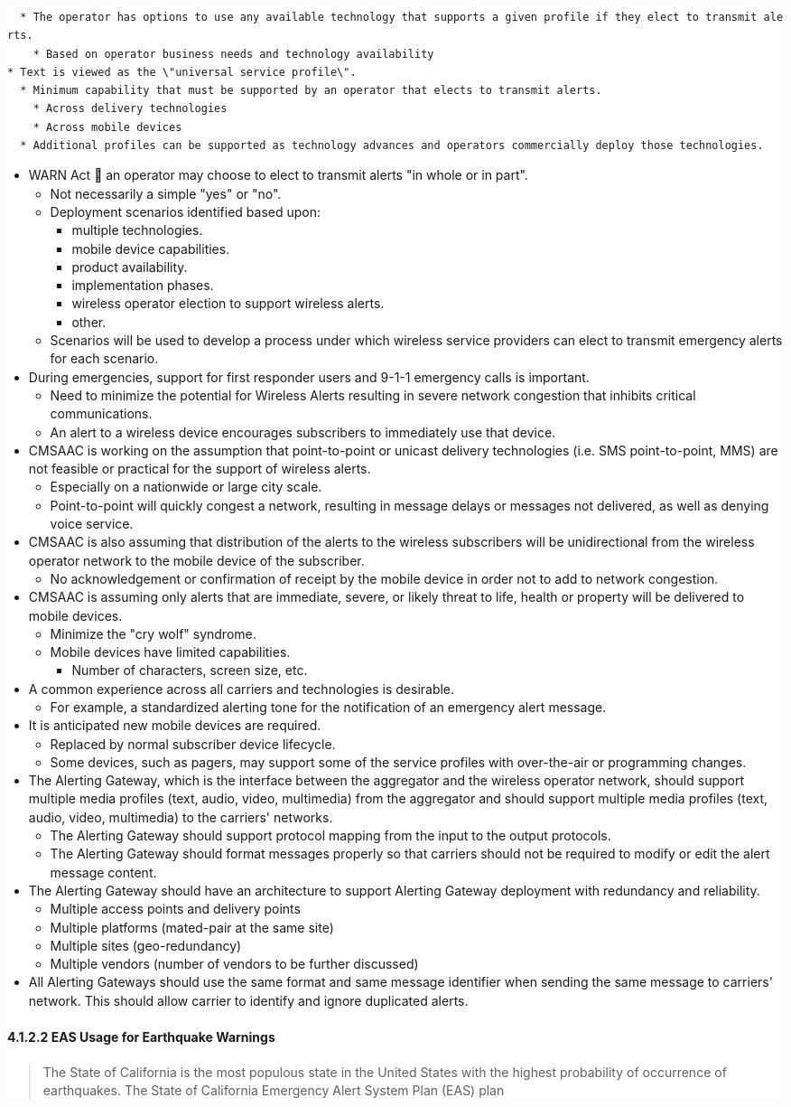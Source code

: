       * The operator has options to use any available technology that supports a given profile if they elect to transmit alerts.
        * Based on operator business needs and technology availability
    * Text is viewed as the \"universal service profile\".
      * Minimum capability that must be supported by an operator that elects to transmit alerts.
        * Across delivery technologies
        * Across mobile devices
      * Additional profiles can be supported as technology advances and operators commercially deploy those technologies.
  * WARN Act  an operator may choose to elect to transmit alerts \"in whole or in part\".
    * Not necessarily a simple \"yes\" or \"no\".
    * Deployment scenarios identified based upon:
      * multiple technologies.
      * mobile device capabilities.
      * product availability.
      * implementation phases.
      * wireless operator election to support wireless alerts.
      * other.
    * Scenarios will be used to develop a process under which wireless service providers can elect to transmit emergency alerts for each scenario.
  * During emergencies, support for first responder users and 9-1-1 emergency calls is important.
    * Need to minimize the potential for Wireless Alerts resulting in severe network congestion that inhibits critical communications.
    * An alert to a wireless device encourages subscribers to immediately use that device.
  * CMSAAC is working on the assumption that point-to-point or unicast delivery technologies (i.e. SMS point-to-point, MMS) are not feasible or practical for the support of wireless alerts.
    * Especially on a nationwide or large city scale.
    * Point-to-point will quickly congest a network, resulting in message delays or messages not delivered, as well as denying voice service.
  * CMSAAC is also assuming that distribution of the alerts to the wireless subscribers will be unidirectional from the wireless operator network to the mobile device of the subscriber.
    * No acknowledgement or confirmation of receipt by the mobile device in order not to add to network congestion.
  * CMSAAC is assuming only alerts that are immediate, severe, or likely threat to life, health or property will be delivered to mobile devices.
    * Minimize the \"cry wolf\" syndrome.
    * Mobile devices have limited capabilities.
      * Number of characters, screen size, etc.
  * A common experience across all carriers and technologies is desirable.
    * For example, a standardized alerting tone for the notification of an emergency alert message.
  * It is anticipated new mobile devices are required.
    * Replaced by normal subscriber device lifecycle.
    * Some devices, such as pagers, may support some of the service profiles with over-the-air or programming changes.
  * The Alerting Gateway, which is the interface between the aggregator and the wireless operator network, should support multiple media profiles (text, audio, video, multimedia) from the aggregator and should support multiple media profiles (text, audio, video, multimedia) to the carriers\' networks.
    * The Alerting Gateway should support protocol mapping from the input to the output protocols.
    * The Alerting Gateway should format messages properly so that carriers should not be required to modify or edit the alert message content.
  * The Alerting Gateway should have an architecture to support Alerting Gateway deployment with redundancy and reliability.
    * Multiple access points and delivery points
    * Multiple platforms (mated-pair at the same site)
    * Multiple sites (geo-redundancy)
    * Multiple vendors (number of vendors to be further discussed)
  * All Alerting Gateways should use the same format and same message identifier when sending the same message to carriers\' network. This should allow carrier to identify and ignore duplicated alerts.
#### 4.1.2.2 EAS Usage for Earthquake Warnings
> The State of California is the most populous state in the United States with
> the highest probability of occurrence of earthquakes. The State of
> California Emergency Alert System Plan (EAS) plan